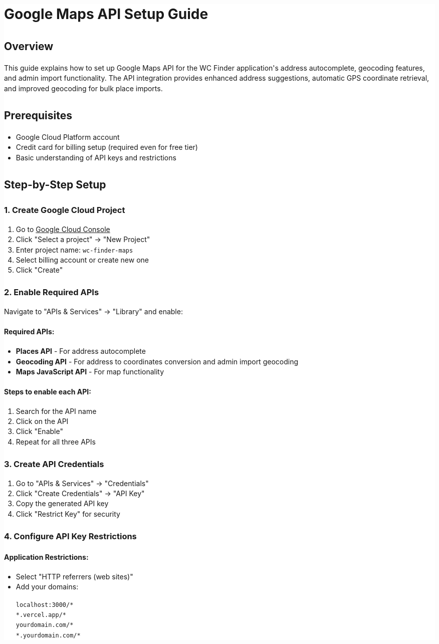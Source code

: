 # Google Maps API Setup Guide

## Overview

This guide explains how to set up Google Maps API for the WC Finder application's address autocomplete, geocoding features, and admin import functionality. The API integration provides enhanced address suggestions, automatic GPS coordinate retrieval, and improved geocoding for bulk place imports.

## Prerequisites

- Google Cloud Platform account
- Credit card for billing setup (required even for free tier)
- Basic understanding of API keys and restrictions

## Step-by-Step Setup

### 1. Create Google Cloud Project

1. Go to [Google Cloud Console](https://console.cloud.google.com/)
2. Click "Select a project" → "New Project"
3. Enter project name: `wc-finder-maps`
4. Select billing account or create new one
5. Click "Create"

### 2. Enable Required APIs

Navigate to "APIs & Services" → "Library" and enable:

#### Required APIs:
- **Places API** - For address autocomplete
- **Geocoding API** - For address to coordinates conversion and admin import geocoding
- **Maps JavaScript API** - For map functionality

#### Steps to enable each API:
1. Search for the API name
2. Click on the API
3. Click "Enable"
4. Repeat for all three APIs

### 3. Create API Credentials

1. Go to "APIs & Services" → "Credentials"
2. Click "Create Credentials" → "API Key"
3. Copy the generated API key
4. Click "Restrict Key" for security

### 4. Configure API Key Restrictions

#### Application Restrictions:
- Select "HTTP referrers (web sites)"
- Add your domains:
  ```
  localhost:3000/*
  *.vercel.app/*
  yourdomain.com/*
  *.yourdomain.com/*
  ```
